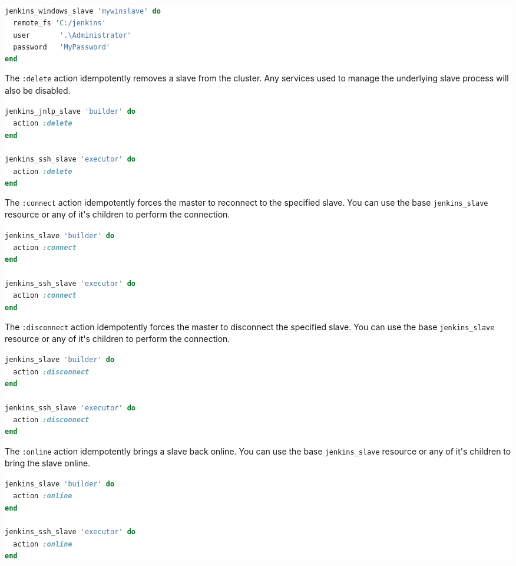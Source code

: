 ```ruby
jenkins_windows_slave 'mywinslave' do
  remote_fs 'C:/jenkins'
  user       '.\Administrator'
  password   'MyPassword'
end
```

The `:delete` action idempotently removes a slave from the cluster. Any services used to manage the underlying slave process will also be disabled.

```ruby
jenkins_jnlp_slave 'builder' do
  action :delete
end

jenkins_ssh_slave 'executor' do
  action :delete
end
```

The `:connect` action idempotently forces the master to reconnect to the specified slave. You can use the base `jenkins_slave` resource or any of it's children to perform the connection.

```ruby
jenkins_slave 'builder' do
  action :connect
end

jenkins_ssh_slave 'executor' do
  action :connect
end
```

The `:disconnect` action idempotently forces the master to disconnect the specified slave. You can use the base `jenkins_slave` resource or any of it's children to perform the connection.

```ruby
jenkins_slave 'builder' do
  action :disconnect
end

jenkins_ssh_slave 'executor' do
  action :disconnect
end
```

The `:online` action idempotently brings a slave back online. You can use the base `jenkins_slave` resource or any of it's children to bring the slave online.

```ruby
jenkins_slave 'builder' do
  action :online
end

jenkins_ssh_slave 'executor' do
  action :online
end
```
